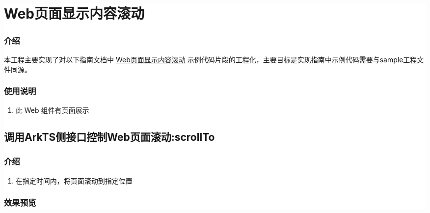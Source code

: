 # Web页面显示内容滚动

### 介绍

本工程主要实现了对以下指南文档中 [Web页面显示内容滚动](https://docs.openharmony.cn/pages/v6.0/zh-cn/application-dev/web/web-content-scrolling.md) 示例代码片段的工程化，主要目标是实现指南中示例代码需要与sample工程文件同源。

### 使用说明

1. 此 Web 组件有页面展示

## 调用ArkTS侧接口控制Web页面滚动:scrollTo

### 介绍

1. 在指定时间内，将页面滚动到指定位置

### 效果预览